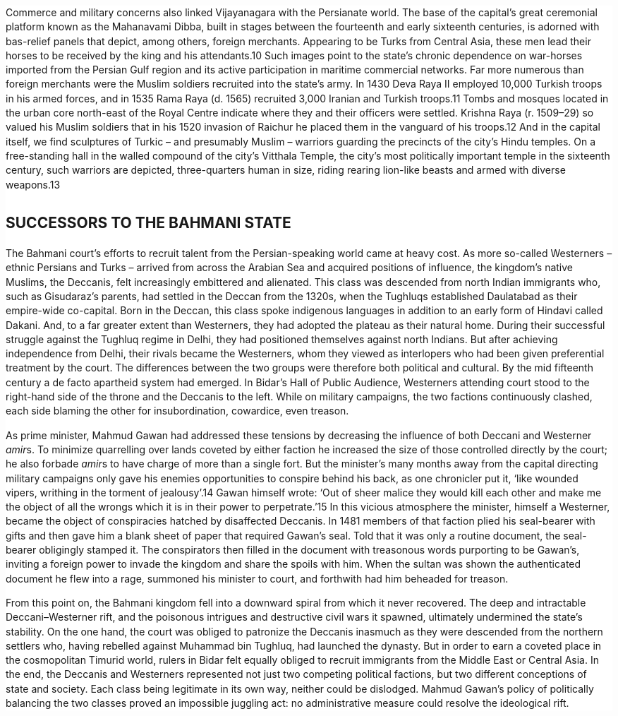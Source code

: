 Commerce and military concerns also linked Vijayanagara with the Persianate world. The base of the capital’s great ceremonial platform known as the Mahanavami Dibba, built in stages between the fourteenth and early sixteenth centuries, is adorned with bas-relief panels that depict, among others, foreign merchants. Appearing to be Turks from Central Asia, these men lead their horses to be received by the king and his attendants.10 Such images point to the state’s chronic dependence on war-horses imported from the Persian Gulf region and its active participation in maritime commercial networks. Far more numerous than foreign merchants were the Muslim soldiers recruited into the state’s army. In 1430 Deva Raya II employed 10,000 Turkish troops in his armed forces, and in 1535 Rama Raya \(d. 1565\) recruited 3,000 Iranian and Turkish troops.11 Tombs and mosques located in the urban core north-east of the Royal Centre indicate where they and their officers were settled. Krishna Raya \(r. 1509–29\) so valued his Muslim soldiers that in his 1520 invasion of Raichur he placed them in the vanguard of his troops.12 And in the capital itself, we find sculptures of Turkic – and presumably Muslim – warriors guarding the precincts of the city’s Hindu temples. On a free-standing hall in the walled compound of the city’s Vitthala Temple, the city’s most politically important temple in the sixteenth century, such warriors are depicted, three-quarters human in size, riding rearing lion-like beasts and armed with diverse weapons.13



## SUCCESSORS TO THE BAHMANI STATE

The Bahmani court’s efforts to recruit talent from the Persian-speaking world came at heavy cost. As more so-called Westerners – ethnic Persians and Turks – arrived from across the Arabian Sea and acquired positions of influence, the kingdom’s native Muslims, the Deccanis, felt increasingly embittered and alienated. This class was descended from north Indian immigrants who, such as Gisudaraz’s parents, had settled in the Deccan from the 1320s, when the Tughluqs established Daulatabad as their empire-wide co-capital. Born in the Deccan, this class spoke indigenous languages in addition to an early form of Hindavi called Dakani. And, to a far greater extent than Westerners, they had adopted the plateau as their natural home. During their successful struggle against the Tughluq regime in Delhi, they had positioned themselves against north Indians. But after achieving independence from Delhi, their rivals became the Westerners, whom they viewed as interlopers who had been given preferential treatment by the court. The differences between the two groups were therefore both political and cultural. By the mid fifteenth century a de facto apartheid system had emerged. In Bidar’s Hall of Public Audience, Westerners attending court stood to the right-hand side of the throne and the Deccanis to the left. While on military campaigns, the two factions continuously clashed, each side blaming the other for insubordination, cowardice, even treason.

As prime minister, Mahmud Gawan had addressed these tensions by decreasing the influence of both Deccani and Westerner *amir*s. To minimize quarrelling over lands coveted by either faction he increased the size of those controlled directly by the court; he also forbade *amir*s to have charge of more than a single fort. But the minister’s many months away from the capital directing military campaigns only gave his enemies opportunities to conspire behind his back, as one chronicler put it, ‘like wounded vipers, writhing in the torment of jealousy’.14 Gawan himself wrote: ‘Out of sheer malice they would kill each other and make me the object of all the wrongs which it is in their power to perpetrate.’15 In this vicious atmosphere the minister, himself a Westerner, became the object of conspiracies hatched by disaffected Deccanis. In 1481 members of that faction plied his seal-bearer with gifts and then gave him a blank sheet of paper that required Gawan’s seal. Told that it was only a routine document, the seal-bearer obligingly stamped it. The conspirators then filled in the document with treasonous words purporting to be Gawan’s, inviting a foreign power to invade the kingdom and share the spoils with him. When the sultan was shown the authenticated document he flew into a rage, summoned his minister to court, and forthwith had him beheaded for treason.

From this point on, the Bahmani kingdom fell into a downward spiral from which it never recovered. The deep and intractable Deccani–Westerner rift, and the poisonous intrigues and destructive civil wars it spawned, ultimately undermined the state’s stability. On the one hand, the court was obliged to patronize the Deccanis inasmuch as they were descended from the northern settlers who, having rebelled against Muhammad bin Tughluq, had launched the dynasty. But in order to earn a coveted place in the cosmopolitan Timurid world, rulers in Bidar felt equally obliged to recruit immigrants from the Middle East or Central Asia. In the end, the Deccanis and Westerners represented not just two competing political factions, but two different conceptions of state and society. Each class being legitimate in its own way, neither could be dislodged. Mahmud Gawan’s policy of politically balancing the two classes proved an impossible juggling act: no administrative measure could resolve the ideological rift.
